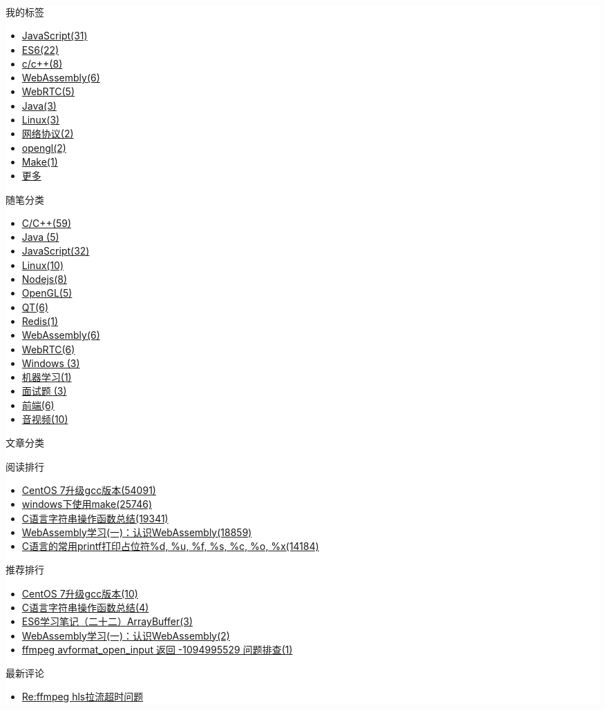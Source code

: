 我的标签

*   [JavaScript(31)](https://www.cnblogs.com/jixiaohua/tag/JavaScript/)
*   [ES6(22)](https://www.cnblogs.com/jixiaohua/tag/ES6/)
*   [c/c++(8)](https://www.cnblogs.com/jixiaohua/tag/c%2Fc%2B%2B/)
*   [WebAssembly(6)](https://www.cnblogs.com/jixiaohua/tag/WebAssembly/)
*   [WebRTC(5)](https://www.cnblogs.com/jixiaohua/tag/WebRTC/)
*   [Java(3)](https://www.cnblogs.com/jixiaohua/tag/Java/)
*   [Linux(3)](https://www.cnblogs.com/jixiaohua/tag/Linux/)
*   [网络协议(2)](https://www.cnblogs.com/jixiaohua/tag/%E7%BD%91%E7%BB%9C%E5%8D%8F%E8%AE%AE/)
*   [opengl(2)](https://www.cnblogs.com/jixiaohua/tag/opengl/)
*   [Make(1)](https://www.cnblogs.com/jixiaohua/tag/Make/)
*   [更多](https://www.cnblogs.com/jixiaohua/tag/)

随笔分类

*   [C/C++(59)](https://www.cnblogs.com/jixiaohua/category/1404338.html)
*   [Java (5)](https://www.cnblogs.com/jixiaohua/category/1404337.html)
*   [JavaScript(32)](https://www.cnblogs.com/jixiaohua/category/1404343.html)
*   [Linux(10)](https://www.cnblogs.com/jixiaohua/category/1404339.html)
*   [Nodejs(8)](https://www.cnblogs.com/jixiaohua/category/1404341.html)
*   [OpenGL(5)](https://www.cnblogs.com/jixiaohua/category/1609349.html)
*   [QT(6)](https://www.cnblogs.com/jixiaohua/category/1751523.html)
*   [Redis(1)](https://www.cnblogs.com/jixiaohua/category/1404340.html)
*   [WebAssembly(6)](https://www.cnblogs.com/jixiaohua/category/1404779.html)
*   [WebRTC(6)](https://www.cnblogs.com/jixiaohua/category/1570352.html)
*   [Windows (3)](https://www.cnblogs.com/jixiaohua/category/1404335.html)
*   [机器学习(1)](https://www.cnblogs.com/jixiaohua/category/1449233.html)
*   [面试题 (3)](https://www.cnblogs.com/jixiaohua/category/1404336.html)
*   [前端(6)](https://www.cnblogs.com/jixiaohua/category/1602591.html)
*   [音视频(10)](https://www.cnblogs.com/jixiaohua/category/1609343.html)

文章分类

阅读排行

*   [CentOS 7升级gcc版本(54091)](https://www.cnblogs.com/jixiaohua/p/11732225.html)
*   [windows下使用make(25746)](https://www.cnblogs.com/jixiaohua/p/11724218.html)
*   [C语言字符串操作函数总结(19341)](https://www.cnblogs.com/jixiaohua/p/11330096.html)
*   [WebAssembly学习(一)：认识WebAssembly(18859)](https://www.cnblogs.com/jixiaohua/p/10425805.html)
*   [C语言的常用printf打印占位符%d, %u, %f, %s, %c, %o, %x(14184)](https://www.cnblogs.com/jixiaohua/p/11070772.html)

推荐排行

*   [CentOS 7升级gcc版本(10)](https://www.cnblogs.com/jixiaohua/p/11732225.html)
*   [C语言字符串操作函数总结(4)](https://www.cnblogs.com/jixiaohua/p/11330096.html)
*   [ES6学习笔记（二十二）ArrayBuffer(3)](https://www.cnblogs.com/jixiaohua/p/10714662.html)
*   [WebAssembly学习(一)：认识WebAssembly(2)](https://www.cnblogs.com/jixiaohua/p/10425805.html)
*   [ffmpeg avformat\_open\_input 返回 -1094995529 问题排查(1)](https://www.cnblogs.com/jixiaohua/p/16134272.html)

最新评论

*   [Re:ffmpeg hls拉流超时问题](https://www.cnblogs.com/jixiaohua/p/16035174.html)
    